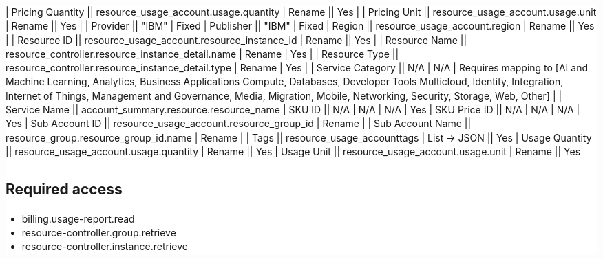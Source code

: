 | Pricing Quantity || resource_usage_account.usage.quantity | Rename || Yes |
| Pricing Unit || resource_usage_account.usage.unit | Rename || Yes |
| Provider || "IBM" | Fixed
| Publisher || "IBM" | Fixed
| Region || resource_usage_account.region | Rename || Yes |
| Resource ID || resource_usage_account.resource_instance_id | Rename || Yes | 
| Resource Name || resource_controller.resource_instance_detail.name | Rename | Yes |
| Resource Type || resource_controller.resource_instance_detail.type | Rename | Yes |
| Service Category || N/A | N/A | Requires mapping to [AI and Machine Learning, Analytics, Business Applications Compute, Databases, Developer Tools Multicloud, Identity, Integration, Internet of Things, Management and Governance, Media, Migration, Mobile, Networking, Security, Storage, Web, Other] |
| Service Name || account_summary.resource.resource_name
| SKU ID || N/A | N/A | N/A | Yes
| SKU Price ID || N/A | N/A | N/A | Yes
| Sub Account ID || resource_usage_account.resource_group_id | Rename |
| Sub Account Name || resource_group.resource_group_id.name | Rename |
| Tags || resource_usage_accounttags | List -> JSON || Yes
| Usage Quantity || resource_usage_account.usage.quantity | Rename || Yes
| Usage Unit  || resource_usage_account.usage.unit | Rename || Yes

## Required access
- billing.usage-report.read
- resource-controller.group.retrieve
- resource-controller.instance.retrieve
